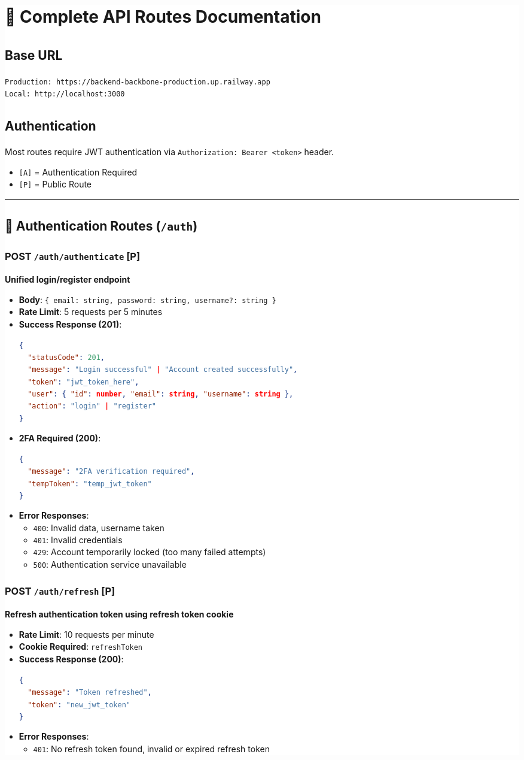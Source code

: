 # 🚀 Complete API Routes Documentation

## Base URL
```
Production: https://backend-backbone-production.up.railway.app
Local: http://localhost:3000
```

## Authentication
Most routes require JWT authentication via `Authorization: Bearer <token>` header.
- `[A]` = Authentication Required
- `[P]` = Public Route

---

## 🔐 Authentication Routes (`/auth`)

### POST `/auth/authenticate` [P]
**Unified login/register endpoint**
- **Body**: `{ email: string, password: string, username?: string }`
- **Rate Limit**: 5 requests per 5 minutes
- **Success Response (201)**:
  ```json
  {
    "statusCode": 201,
    "message": "Login successful" | "Account created successfully",
    "token": "jwt_token_here",
    "user": { "id": number, "email": string, "username": string },
    "action": "login" | "register"
  }
  ```
- **2FA Required (200)**:
  ```json
  {
    "message": "2FA verification required",
    "tempToken": "temp_jwt_token"
  }
  ```
- **Error Responses**:
  - `400`: Invalid data, username taken
  - `401`: Invalid credentials
  - `429`: Account temporarily locked (too many failed attempts)
  - `500`: Authentication service unavailable

### POST `/auth/refresh` [P]
**Refresh authentication token using refresh token cookie**
- **Rate Limit**: 10 requests per minute
- **Cookie Required**: `refreshToken`
- **Success Response (200)**:
  ```json
  {
    "message": "Token refreshed",
    "token": "new_jwt_token"
  }
  ```
- **Error Responses**:
  - `401`: No refresh token found, invalid or expired refresh token
